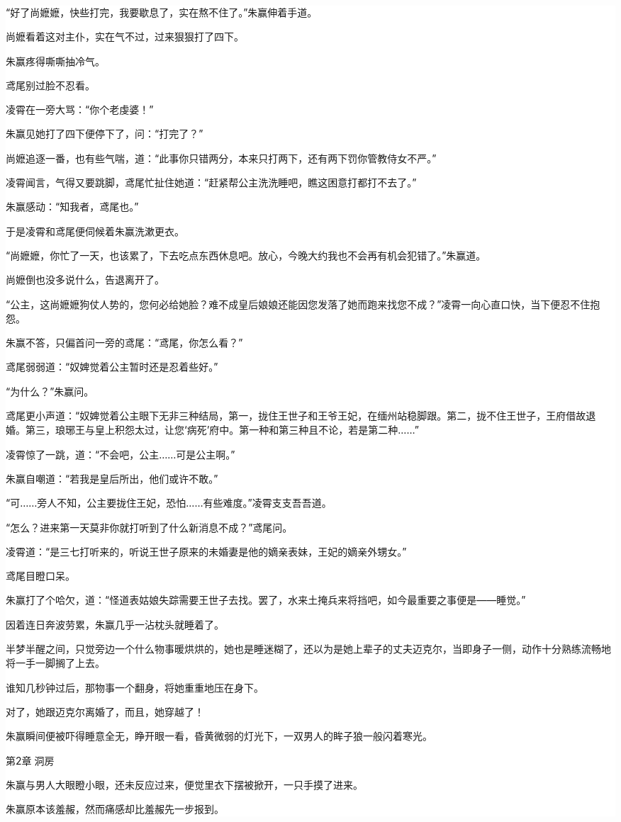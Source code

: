 “好了尚嬷嬷，快些打完，我要歇息了，实在熬不住了。”朱赢伸着手道。

尚嬷看着这对主仆，实在气不过，过来狠狠打了四下。

朱赢疼得嘶嘶抽冷气。

鸢尾别过脸不忍看。

凌霄在一旁大骂：“你个老虔婆！”

朱赢见她打了四下便停下了，问：“打完了？”

尚嬷追逐一番，也有些气喘，道：“此事你只错两分，本来只打两下，还有两下罚你管教侍女不严。”

凌霄闻言，气得又要跳脚，鸢尾忙扯住她道：“赶紧帮公主洗洗睡吧，瞧这困意打都打不去了。”

朱赢感动：“知我者，鸢尾也。”

于是凌霄和鸢尾便伺候着朱赢洗漱更衣。

“尚嬷嬷，你忙了一天，也该累了，下去吃点东西休息吧。放心，今晚大约我也不会再有机会犯错了。”朱赢道。

尚嬷倒也没多说什么，告退离开了。

“公主，这尚嬷嬷狗仗人势的，您何必给她脸？难不成皇后娘娘还能因您发落了她而跑来找您不成？”凌霄一向心直口快，当下便忍不住抱怨。

朱赢不答，只偏首问一旁的鸢尾：“鸢尾，你怎么看？”

鸢尾弱弱道：“奴婢觉着公主暂时还是忍着些好。”

“为什么？”朱赢问。

鸢尾更小声道：“奴婢觉着公主眼下无非三种结局，第一，拢住王世子和王爷王妃，在缅州站稳脚跟。第二，拢不住王世子，王府借故退婚。第三，琅琊王与皇上积怨太过，让您‘病死’府中。第一种和第三种且不论，若是第二种……”

凌霄惊了一跳，道：“不会吧，公主……可是公主啊。”

朱赢自嘲道：“若我是皇后所出，他们或许不敢。”

“可……旁人不知，公主要拢住王妃，恐怕……有些难度。”凌霄支支吾吾道。

“怎么？进来第一天莫非你就打听到了什么新消息不成？”鸢尾问。

凌霄道：“是三七打听来的，听说王世子原来的未婚妻是他的嫡亲表妹，王妃的嫡亲外甥女。”

鸢尾目瞪口呆。

朱赢打了个哈欠，道：“怪道表姑娘失踪需要王世子去找。罢了，水来土掩兵来将挡吧，如今最重要之事便是——睡觉。”

因着连日奔波劳累，朱赢几乎一沾枕头就睡着了。

半梦半醒之间，只觉旁边一个什么物事暖烘烘的，她也是睡迷糊了，还以为是她上辈子的丈夫迈克尔，当即身子一侧，动作十分熟练流畅地将一手一脚搁了上去。

谁知几秒钟过后，那物事一个翻身，将她重重地压在身下。

对了，她跟迈克尔离婚了，而且，她穿越了！

朱赢瞬间便被吓得睡意全无，睁开眼一看，昏黄微弱的灯光下，一双男人的眸子狼一般闪着寒光。

第2章 洞房

朱赢与男人大眼瞪小眼，还未反应过来，便觉里衣下摆被掀开，一只手摸了进来。

朱赢原本该羞赧，然而痛感却比羞赧先一步报到。
